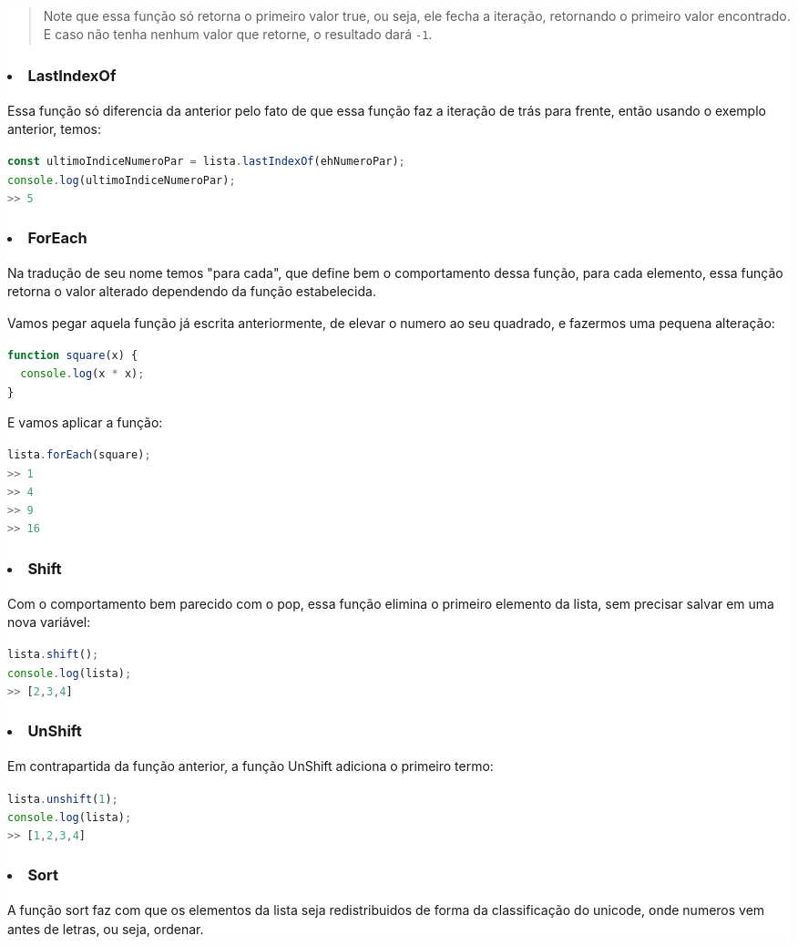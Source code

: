 > Note que essa função só retorna o primeiro valor true, ou seja, ele fecha a iteração, retornando o primeiro valor encontrado. E caso não tenha nenhum valor que retorne, o resultado dará `-1`.

<h3><strong><li>LastIndexOf</li></strong></h3>
<p>Essa função só diferencia da anterior pelo fato de que essa função faz a iteração de trás para frente, então usando o exemplo anterior, temos:</p>

```js
const ultimoIndiceNumeroPar = lista.lastIndexOf(ehNumeroPar);
console.log(ultimoIndiceNumeroPar);
>> 5
```

<h3><strong><li>ForEach</li></strong></h3>
<p>Na tradução de seu nome temos "para cada", que define bem o comportamento dessa função, para cada elemento, essa função retorna o valor alterado dependendo da função estabelecida.</p>
<p>Vamos pegar aquela função já escrita anteriormente, de elevar o numero ao seu quadrado, e fazermos uma pequena alteração:</p>

```js
function square(x) {
  console.log(x * x);
}
```

<p>E vamos aplicar a função:</p>

```js
lista.forEach(square);
>> 1
>> 4
>> 9
>> 16
```

<h3><strong><li>Shift</li></strong></h3>
<p>Com o comportamento bem parecido com o pop, essa função elimina o primeiro elemento da lista, sem precisar salvar em uma nova variável:</p>

```js
lista.shift();
console.log(lista);
>> [2,3,4]
```

<h3><strong><li>UnShift</li></strong></h3>
<p>Em contrapartida da função anterior, a função UnShift adiciona o primeiro termo:</p>

```js
lista.unshift(1);
console.log(lista);
>> [1,2,3,4]
```

<h3><strong><li>Sort</li></strong></h3>
<p>A função sort faz com que os elementos da lista seja redistribuidos de forma da classificação do unicode, onde numeros vem antes de letras, ou seja, ordenar.</p>
